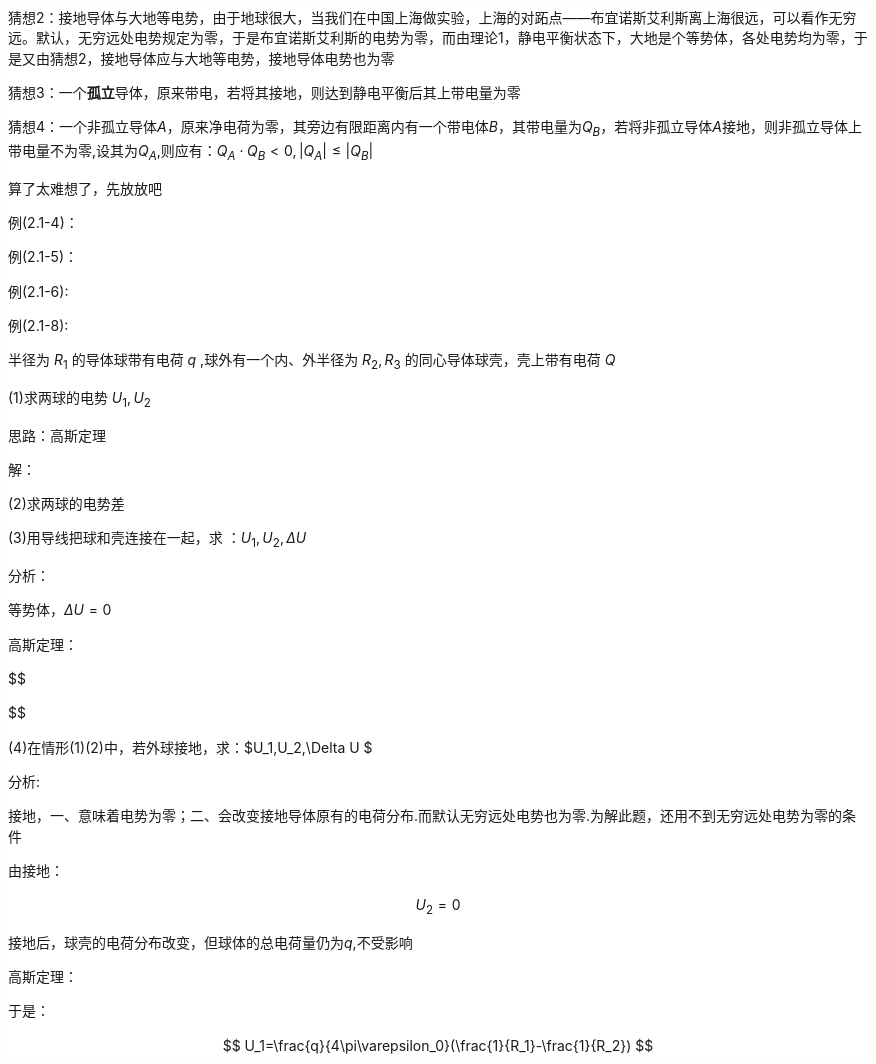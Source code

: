 猜想2：接地导体与大地等电势，由于地球很大，当我们在中国上海做实验，上海的对跖点——布宜诺斯艾利斯离上海很远，可以看作无穷远。默认，无穷远处电势规定为零，于是布宜诺斯艾利斯的电势为零，而由理论1，静电平衡状态下，大地是个等势体，各处电势均为零，于是又由猜想2，接地导体应与大地等电势，接地导体电势也为零

猜想3：一个**孤立**导体，原来带电，若将其接地，则达到静电平衡后其上带电量为零

猜想4：一个非孤立导体$A$，原来净电荷为零，其旁边有限距离内有一个带电体$B$，其带电量为$Q_B$，若将非孤立导体$A$接地，则非孤立导体上带电量不为零,设其为$Q_A$,则应有：$Q_A\cdot Q_B<0,|Q_A|\leqslant|Q_B|$


算了太难想了，先放放吧

例(2.1-4)：


例(2.1-5)：

例(2.1-6):

例(2.1-8):

半径为 $R_1$ 的导体球带有电荷 $q$ ,球外有一个内、外半径为 $R_2 ,R_3$ 的同心导体球壳，壳上带有电荷 $Q$

(1)求两球的电势 $U_1,U_2$

思路：高斯定理

解：



(2)求两球的电势差

(3)用导线把球和壳连接在一起，求 ：$U_1,U_2,\Delta U$

分析：

等势体，$\Delta U=0$

高斯定理：

$$

$$

(4)在情形(1)(2)中，若外球接地，求：$U_1,U_2,\Delta U $

分析:

接地，一、意味着电势为零；二、会改变接地导体原有的电荷分布.而默认无穷远处电势也为零.为解此题，还用不到无穷远处电势为零的条件

由接地：

$$
U_2=0
$$

接地后，球壳的电荷分布改变，但球体的总电荷量仍为$q,$不受影响

高斯定理：

于是：

$$
U_1=\frac{q}{4\pi\varepsilon_0}(\frac{1}{R_1}-\frac{1}{R_2})
$$
